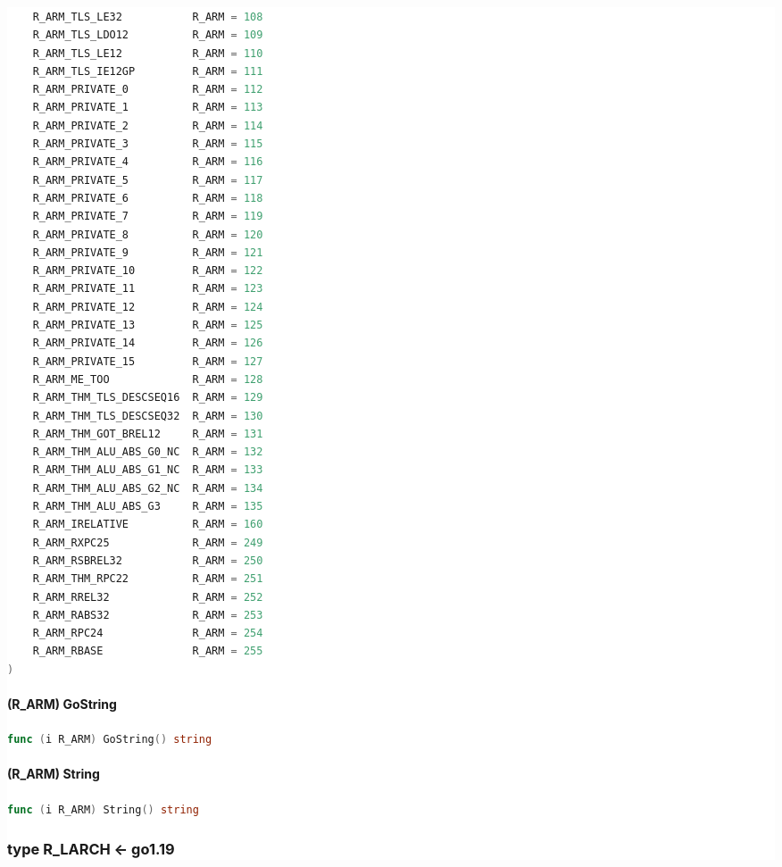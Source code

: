 ```go
	R_ARM_TLS_LE32           R_ARM = 108
	R_ARM_TLS_LDO12          R_ARM = 109
	R_ARM_TLS_LE12           R_ARM = 110
	R_ARM_TLS_IE12GP         R_ARM = 111
	R_ARM_PRIVATE_0          R_ARM = 112
	R_ARM_PRIVATE_1          R_ARM = 113
	R_ARM_PRIVATE_2          R_ARM = 114
	R_ARM_PRIVATE_3          R_ARM = 115
	R_ARM_PRIVATE_4          R_ARM = 116
	R_ARM_PRIVATE_5          R_ARM = 117
	R_ARM_PRIVATE_6          R_ARM = 118
	R_ARM_PRIVATE_7          R_ARM = 119
	R_ARM_PRIVATE_8          R_ARM = 120
	R_ARM_PRIVATE_9          R_ARM = 121
	R_ARM_PRIVATE_10         R_ARM = 122
	R_ARM_PRIVATE_11         R_ARM = 123
	R_ARM_PRIVATE_12         R_ARM = 124
	R_ARM_PRIVATE_13         R_ARM = 125
	R_ARM_PRIVATE_14         R_ARM = 126
	R_ARM_PRIVATE_15         R_ARM = 127
	R_ARM_ME_TOO             R_ARM = 128
	R_ARM_THM_TLS_DESCSEQ16  R_ARM = 129
	R_ARM_THM_TLS_DESCSEQ32  R_ARM = 130
	R_ARM_THM_GOT_BREL12     R_ARM = 131
	R_ARM_THM_ALU_ABS_G0_NC  R_ARM = 132
	R_ARM_THM_ALU_ABS_G1_NC  R_ARM = 133
	R_ARM_THM_ALU_ABS_G2_NC  R_ARM = 134
	R_ARM_THM_ALU_ABS_G3     R_ARM = 135
	R_ARM_IRELATIVE          R_ARM = 160
	R_ARM_RXPC25             R_ARM = 249
	R_ARM_RSBREL32           R_ARM = 250
	R_ARM_THM_RPC22          R_ARM = 251
	R_ARM_RREL32             R_ARM = 252
	R_ARM_RABS32             R_ARM = 253
	R_ARM_RPC24              R_ARM = 254
	R_ARM_RBASE              R_ARM = 255
)
```

#### (R_ARM) GoString

```go
func (i R_ARM) GoString() string
```

#### (R_ARM) String

```go
func (i R_ARM) String() string
```

### type R_LARCH <- go1.19
